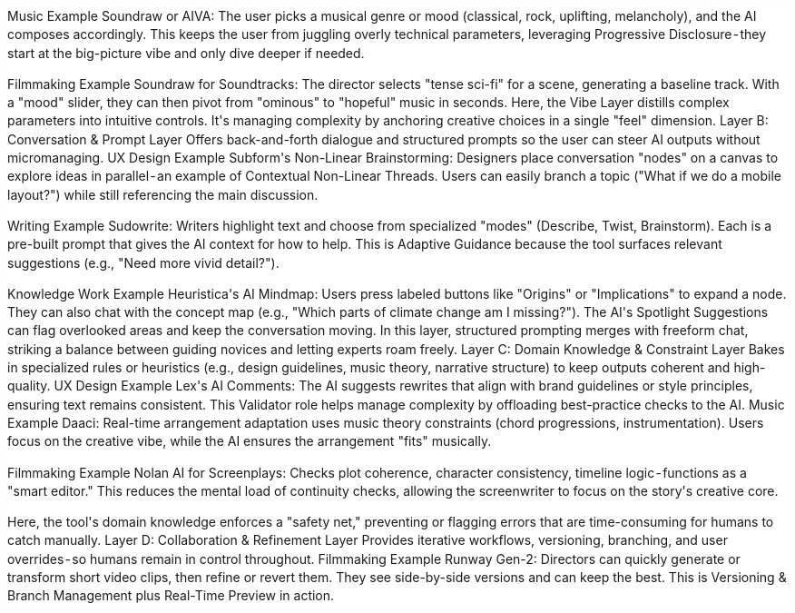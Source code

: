 Music Example
Soundraw or AIVA: The user picks a musical genre or mood (classical, rock, uplifting, melancholy), and the AI composes accordingly. This keeps the user from juggling overly technical parameters, leveraging Progressive Disclosure - they start at the big-picture vibe and only dive deeper if needed.

Filmmaking Example
Soundraw for Soundtracks: The director selects "tense sci-fi" for a scene, generating a baseline track. With a "mood" slider, they can then pivot from "ominous" to "hopeful" music in seconds.
Here, the Vibe Layer distills complex parameters into intuitive controls. It's managing complexity by anchoring creative choices in a single "feel" dimension.
Layer B: Conversation & Prompt Layer
Offers back-and-forth dialogue and structured prompts so the user can steer AI outputs without micromanaging.
UX Design Example
Subform's Non-Linear Brainstorming: Designers place conversation "nodes" on a canvas to explore ideas in parallel - an example of Contextual Non-Linear Threads. Users can easily branch a topic ("What if we do a mobile layout?") while still referencing the main discussion.

Writing Example
Sudowrite: Writers highlight text and choose from specialized "modes" (Describe, Twist, Brainstorm). Each is a pre-built prompt that gives the AI context for how to help. This is Adaptive Guidance because the tool surfaces relevant suggestions (e.g., "Need more vivid detail?").

Knowledge Work Example
Heuristica's AI Mindmap: Users press labeled buttons like "Origins" or "Implications" to expand a node. They can also chat with the concept map (e.g., "Which parts of climate change am I missing?"). The AI's Spotlight Suggestions can flag overlooked areas and keep the conversation moving.
In this layer, structured prompting merges with freeform chat, striking a balance between guiding novices and letting experts roam freely.
Layer C: Domain Knowledge & Constraint Layer
Bakes in specialized rules or heuristics (e.g., design guidelines, music theory, narrative structure) to keep outputs coherent and high-quality.
UX Design Example
Lex's AI Comments: The AI suggests rewrites that align with brand guidelines or style principles, ensuring text remains consistent. This Validator role helps manage complexity by offloading best-practice checks to the AI.
Music Example
Daaci: Real-time arrangement adaptation uses music theory constraints (chord progressions, instrumentation). Users focus on the creative vibe, while the AI ensures the arrangement "fits" musically.

Filmmaking Example
Nolan AI for Screenplays: Checks plot coherence, character consistency, timeline logic - functions as a "smart editor." This reduces the mental load of continuity checks, allowing the screenwriter to focus on the story's creative core.

Here, the tool's domain knowledge enforces a "safety net," preventing or flagging errors that are time-consuming for humans to catch manually.
Layer D: Collaboration & Refinement Layer
Provides iterative workflows, versioning, branching, and user overrides - so humans remain in control throughout.
Filmmaking Example
Runway Gen-2: Directors can quickly generate or transform short video clips, then refine or revert them. They see side-by-side versions and can keep the best. This is Versioning & Branch Management plus Real-Time Preview in action.
